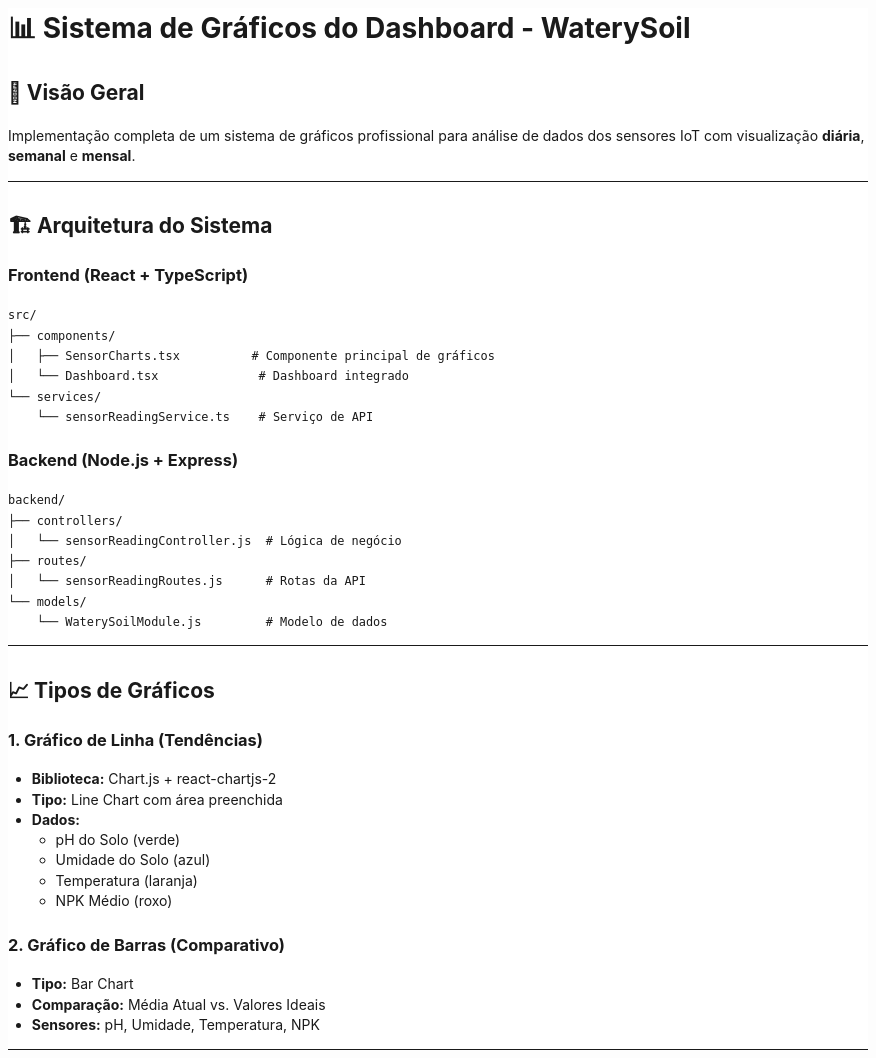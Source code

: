 # 📊 Sistema de Gráficos do Dashboard - WaterySoil

## 🎯 Visão Geral

Implementação completa de um sistema de gráficos profissional para análise de dados dos sensores IoT com visualização **diária**, **semanal** e **mensal**.

---

## 🏗️ Arquitetura do Sistema

### **Frontend (React + TypeScript)**
```
src/
├── components/
│   ├── SensorCharts.tsx          # Componente principal de gráficos
│   └── Dashboard.tsx              # Dashboard integrado
└── services/
    └── sensorReadingService.ts    # Serviço de API
```

### **Backend (Node.js + Express)**
```
backend/
├── controllers/
│   └── sensorReadingController.js  # Lógica de negócio
├── routes/
│   └── sensorReadingRoutes.js      # Rotas da API
└── models/
    └── WaterySoilModule.js         # Modelo de dados
```

---

## 📈 Tipos de Gráficos

### **1. Gráfico de Linha (Tendências)**
- **Biblioteca:** Chart.js + react-chartjs-2
- **Tipo:** Line Chart com área preenchida
- **Dados:**
  - pH do Solo (verde)
  - Umidade do Solo (azul)
  - Temperatura (laranja)
  - NPK Médio (roxo)

### **2. Gráfico de Barras (Comparativo)**
- **Tipo:** Bar Chart
- **Comparação:** Média Atual vs. Valores Ideais
- **Sensores:** pH, Umidade, Temperatura, NPK

---